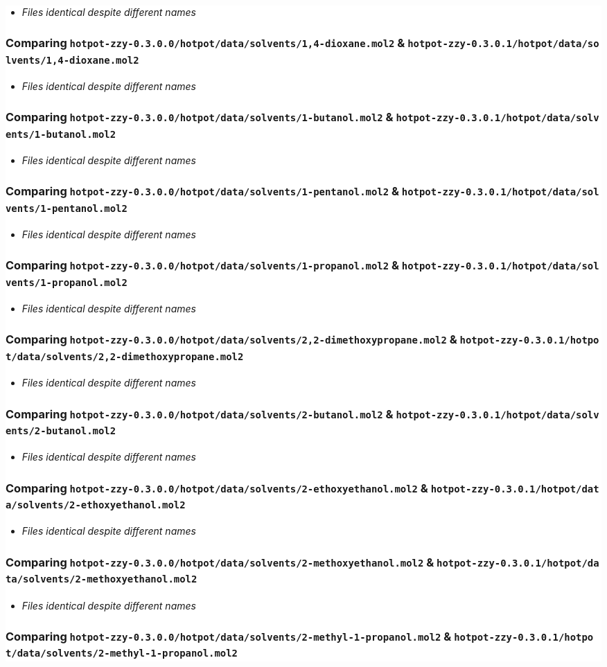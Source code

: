  * *Files identical despite different names*

### Comparing `hotpot-zzy-0.3.0.0/hotpot/data/solvents/1,4-dioxane.mol2` & `hotpot-zzy-0.3.0.1/hotpot/data/solvents/1,4-dioxane.mol2`

 * *Files identical despite different names*

### Comparing `hotpot-zzy-0.3.0.0/hotpot/data/solvents/1-butanol.mol2` & `hotpot-zzy-0.3.0.1/hotpot/data/solvents/1-butanol.mol2`

 * *Files identical despite different names*

### Comparing `hotpot-zzy-0.3.0.0/hotpot/data/solvents/1-pentanol.mol2` & `hotpot-zzy-0.3.0.1/hotpot/data/solvents/1-pentanol.mol2`

 * *Files identical despite different names*

### Comparing `hotpot-zzy-0.3.0.0/hotpot/data/solvents/1-propanol.mol2` & `hotpot-zzy-0.3.0.1/hotpot/data/solvents/1-propanol.mol2`

 * *Files identical despite different names*

### Comparing `hotpot-zzy-0.3.0.0/hotpot/data/solvents/2,2-dimethoxypropane.mol2` & `hotpot-zzy-0.3.0.1/hotpot/data/solvents/2,2-dimethoxypropane.mol2`

 * *Files identical despite different names*

### Comparing `hotpot-zzy-0.3.0.0/hotpot/data/solvents/2-butanol.mol2` & `hotpot-zzy-0.3.0.1/hotpot/data/solvents/2-butanol.mol2`

 * *Files identical despite different names*

### Comparing `hotpot-zzy-0.3.0.0/hotpot/data/solvents/2-ethoxyethanol.mol2` & `hotpot-zzy-0.3.0.1/hotpot/data/solvents/2-ethoxyethanol.mol2`

 * *Files identical despite different names*

### Comparing `hotpot-zzy-0.3.0.0/hotpot/data/solvents/2-methoxyethanol.mol2` & `hotpot-zzy-0.3.0.1/hotpot/data/solvents/2-methoxyethanol.mol2`

 * *Files identical despite different names*

### Comparing `hotpot-zzy-0.3.0.0/hotpot/data/solvents/2-methyl-1-propanol.mol2` & `hotpot-zzy-0.3.0.1/hotpot/data/solvents/2-methyl-1-propanol.mol2`
